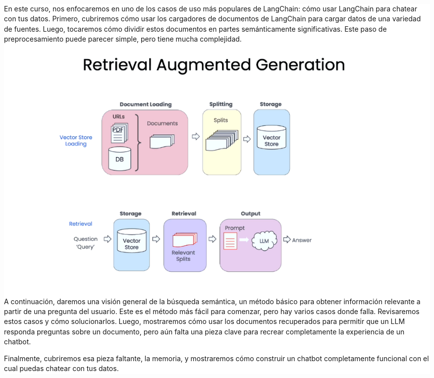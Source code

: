 
En este curso, nos enfocaremos en uno de los casos de uso más populares de LangChain: cómo usar LangChain para chatear con 
tus datos. Primero, cubriremos cómo usar los cargadores de documentos de LangChain para cargar datos de una variedad de fuentes. 
Luego, tocaremos cómo dividir estos documentos en partes semánticamente significativas. Este paso de preprocesamiento 
puede parecer simple, pero tiene mucha complejidad.

![img_3.png](ims/img_3.png)


A continuación, daremos una visión general de la búsqueda semántica, un método básico para obtener información relevante a 
partir de una pregunta del usuario. Este es el método más fácil para comenzar, pero hay varios casos donde falla. 
Revisaremos estos casos y cómo solucionarlos. Luego, mostraremos cómo usar los documentos recuperados para permitir que un 
LLM responda preguntas sobre un documento, pero aún falta una pieza clave para recrear completamente la experiencia de un chatbot.

Finalmente, cubriremos esa pieza faltante, la memoria, y mostraremos cómo construir un chatbot completamente funcional con 
el cual puedas chatear con tus datos.
